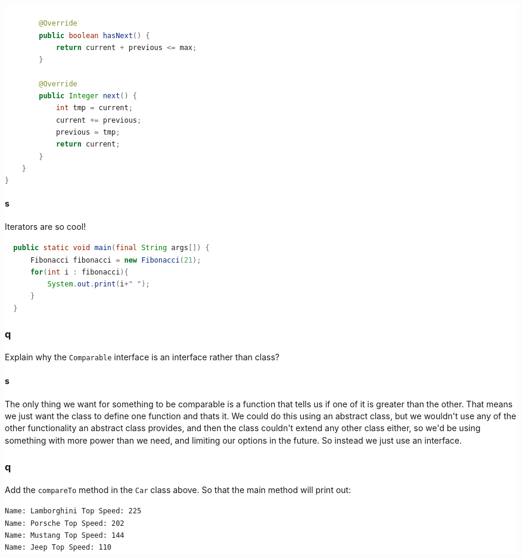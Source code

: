```java

        @Override
        public boolean hasNext() {
            return current + previous <= max;
        }

        @Override
        public Integer next() {
            int tmp = current;
            current += previous;
            previous = tmp;
            return current;
        }
    }
}
```


#### s
Iterators are so cool!

```java
  public static void main(final String args[]) {
      Fibonacci fibonacci = new Fibonacci(21);
      for(int i : fibonacci){
          System.out.print(i+" ");
      }
  }
```

### q

Explain why the `Comparable` interface is an interface rather than class?

#### s

The only thing we want for something to be comparable is a function that tells us if one of it is greater than the other. That means we just want the class to define one function and thats it. We could do this using an abstract class, but we wouldn't use any of the other functionality an abstract class provides, and then the class couldn't extend any other class either, so we'd be using something with more power than we need, and limiting our options in the future. So instead we just use an interface.

### q

Add the `compareTo` method in the `Car` class above. So that the main method will print out:

```
Name: Lamborghini Top Speed: 225
Name: Porsche Top Speed: 202
Name: Mustang Top Speed: 144
Name: Jeep Top Speed: 110
```
